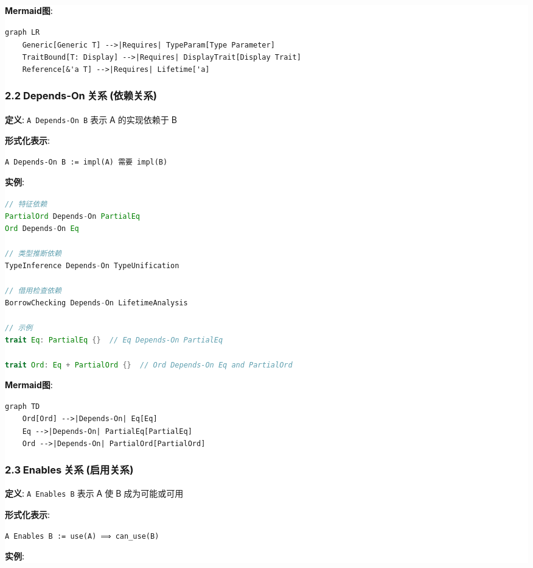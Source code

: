 **Mermaid图**:

```mermaid
graph LR
    Generic[Generic T] -->|Requires| TypeParam[Type Parameter]
    TraitBound[T: Display] -->|Requires| DisplayTrait[Display Trait]
    Reference[&'a T] -->|Requires| Lifetime['a]
```

### 2.2 Depends-On 关系 (依赖关系)

**定义**: `A Depends-On B` 表示 A 的实现依赖于 B

**形式化表示**:

```text
A Depends-On B := impl(A) 需要 impl(B)
```

**实例**:

```rust
// 特征依赖
PartialOrd Depends-On PartialEq
Ord Depends-On Eq

// 类型推断依赖
TypeInference Depends-On TypeUnification

// 借用检查依赖
BorrowChecking Depends-On LifetimeAnalysis

// 示例
trait Eq: PartialEq {}  // Eq Depends-On PartialEq

trait Ord: Eq + PartialOrd {}  // Ord Depends-On Eq and PartialOrd
```

**Mermaid图**:

```mermaid
graph TD
    Ord[Ord] -->|Depends-On| Eq[Eq]
    Eq -->|Depends-On| PartialEq[PartialEq]
    Ord -->|Depends-On| PartialOrd[PartialOrd]
```

### 2.3 Enables 关系 (启用关系)

**定义**: `A Enables B` 表示 A 使 B 成为可能或可用

**形式化表示**:

```text
A Enables B := use(A) ⟹ can_use(B)
```

**实例**:
